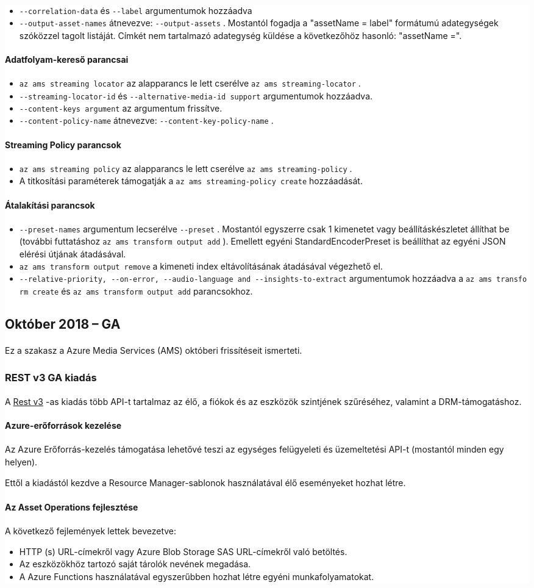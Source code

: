 - ```--correlation-data``` és ```--label``` argumentumok hozzáadva
- ```--output-asset-names``` átnevezve: ```--output-assets``` . Mostantól fogadja a "assetName = label" formátumú adategységek szóközzel tagolt listáját. Címkét nem tartalmazó adategység küldése a következőhöz hasonló: "assetName =".

#### <a name="streaming-locator-commands"></a>Adatfolyam-kereső parancsai

- ```az ams streaming locator``` az alapparancs le lett cserélve ```az ams streaming-locator``` .
- ```--streaming-locator-id``` és ```--alternative-media-id support``` argumentumok hozzáadva.
- ```--content-keys argument``` az argumentum frissítve.
- ```--content-policy-name``` átnevezve: ```--content-key-policy-name``` .

#### <a name="streaming-policy-commands"></a>Streaming Policy parancsok

- ```az ams streaming policy``` az alapparancs le lett cserélve ```az ams streaming-policy``` .
- A titkosítási paraméterek támogatják a ```az ams streaming-policy create``` hozzáadását.

#### <a name="transform-commands"></a>Átalakítási parancsok

- ```--preset-names``` argumentum lecserélve ```--preset``` . Mostantól egyszerre csak 1 kimenetet vagy beállításkészletet állíthat be (további futtatáshoz ```az ams transform output add``` ). Emellett egyéni StandardEncoderPreset is beállíthat az egyéni JSON elérési útjának átadásával.
- ```az ams transform output remove``` a kimeneti index eltávolításának átadásával végezhető el.
- ```--relative-priority, --on-error, --audio-language and --insights-to-extract``` argumentumok hozzáadva a ```az ams transform create``` és ```az ams transform output add``` parancsokhoz.

## <a name="october-2018---ga"></a>Október 2018 – GA

Ez a szakasz a Azure Media Services (AMS) októberi frissítéseit ismerteti.

### <a name="rest-v3-ga-release"></a>REST v3 GA kiadás

A [Rest v3](https://github.com/Azure/azure-rest-api-specs/tree/master/specification/mediaservices/resource-manager/Microsoft.Media/stable/2018-07-01) -as kiadás több API-t tartalmaz az élő, a fiókok és az eszközök szintjének szűréséhez, valamint a DRM-támogatáshoz.

#### <a name="azure-resource-management"></a>Azure-erőforrások kezelése 

Az Azure Erőforrás-kezelés támogatása lehetővé teszi az egységes felügyeleti és üzemeltetési API-t (mostantól minden egy helyen).

Ettől a kiadástól kezdve a Resource Manager-sablonok használatával élő eseményeket hozhat létre.

#### <a name="improvement-of-asset-operations"></a>Az Asset Operations fejlesztése 

A következő fejlemények lettek bevezetve:

- HTTP (s) URL-címekről vagy Azure Blob Storage SAS URL-címekről való betöltés.
- Az eszközökhöz tartozó saját tárolók nevének megadása. 
- A Azure Functions használatával egyszerűbben hozhat létre egyéni munkafolyamatokat.
